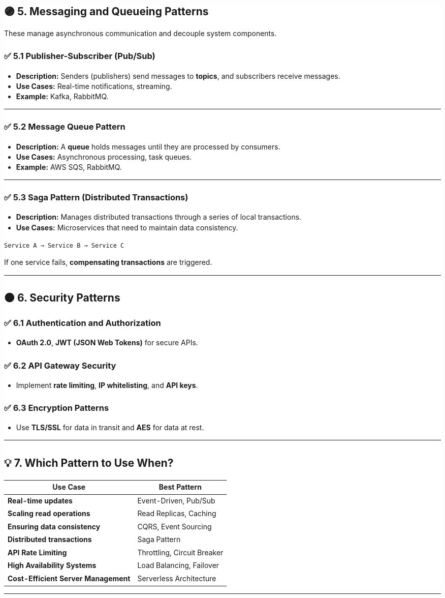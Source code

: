 ## 🟣 **5. Messaging and Queueing Patterns**

These manage asynchronous communication and decouple system components.

### ✅ **5.1 Publisher-Subscriber (Pub/Sub)**
- **Description:** Senders (publishers) send messages to **topics**, and subscribers receive messages.
- **Use Cases:** Real-time notifications, streaming.
- **Example:** Kafka, RabbitMQ.

---

### ✅ **5.2 Message Queue Pattern**
- **Description:** A **queue** holds messages until they are processed by consumers.
- **Use Cases:** Asynchronous processing, task queues.
- **Example:** AWS SQS, RabbitMQ.

---

### ✅ **5.3 Saga Pattern (Distributed Transactions)**
- **Description:** Manages distributed transactions through a series of local transactions.
- **Use Cases:** Microservices that need to maintain data consistency.

```
Service A → Service B → Service C
```

If one service fails, **compensating transactions** are triggered.

---

## 🟤 **6. Security Patterns**

### ✅ **6.1 Authentication and Authorization**
- **OAuth 2.0**, **JWT (JSON Web Tokens)** for secure APIs.

### ✅ **6.2 API Gateway Security**
- Implement **rate limiting**, **IP whitelisting**, and **API keys**.

### ✅ **6.3 Encryption Patterns**
- Use **TLS/SSL** for data in transit and **AES** for data at rest.

---

## 💡 **7. Which Pattern to Use When?**

| **Use Case**                      | **Best Pattern**                   |
|-----------------------------------|------------------------------------|
| **Real-time updates**             | Event-Driven, Pub/Sub             |
| **Scaling read operations**       | Read Replicas, Caching            |
| **Ensuring data consistency**     | CQRS, Event Sourcing              |
| **Distributed transactions**      | Saga Pattern                      |
| **API Rate Limiting**             | Throttling, Circuit Breaker        |
| **High Availability Systems**     | Load Balancing, Failover           |
| **Cost-Efficient Server Management** | Serverless Architecture       |

---